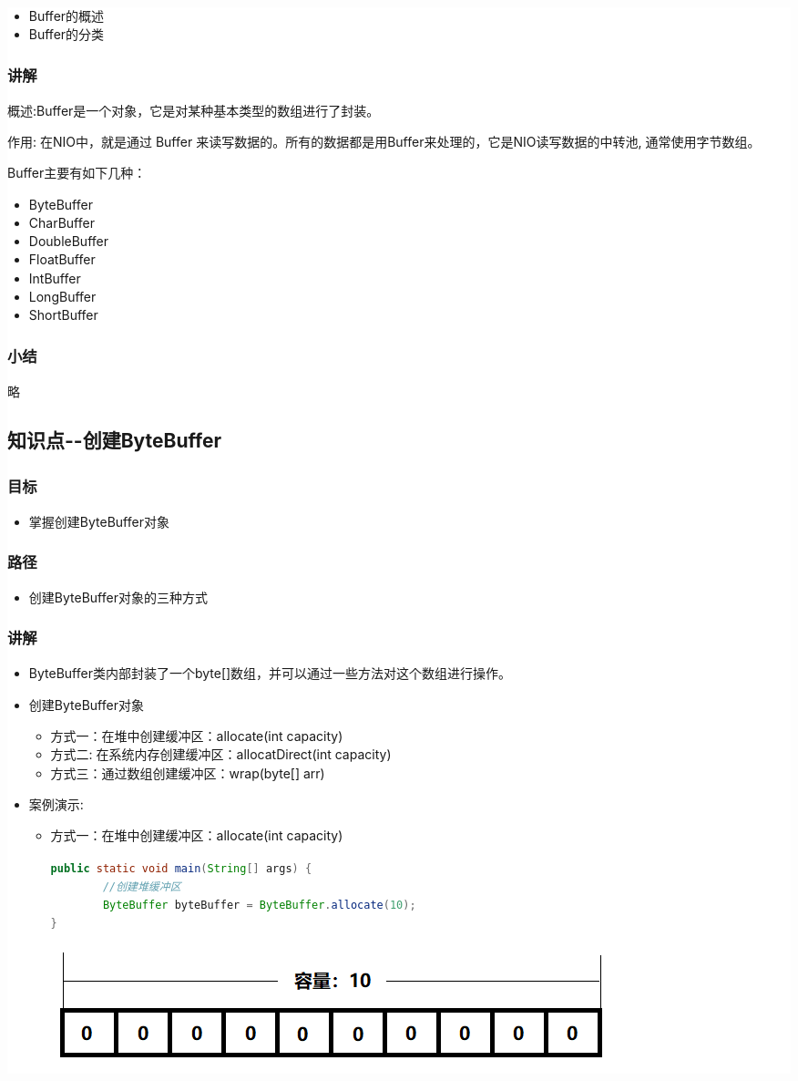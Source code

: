 - Buffer的概述
- Buffer的分类

### 讲解

 概述:Buffer是一个对象，它是对某种基本类型的数组进行了封装。  

作用: 在NIO中，就是通过 Buffer 来读写数据的。所有的数据都是用Buffer来处理的，它是NIO读写数据的中转池, 通常使用字节数组。

Buffer主要有如下几种：

- ByteBuffer
- CharBuffer
- DoubleBuffer
- FloatBuffer
- IntBuffer
- LongBuffer
- ShortBuffer

### 小结

略

## 知识点--创建ByteBuffer

### 目标

- 掌握创建ByteBuffer对象

### 路径

- 创建ByteBuffer对象的三种方式

### 讲解

- ByteBuffer类内部封装了一个byte[]数组，并可以通过一些方法对这个数组进行操作。

- 创建ByteBuffer对象

  - 方式一：在堆中创建缓冲区：allocate(int capacity)
  - 方式二: 在系统内存创建缓冲区：allocatDirect(int capacity)
  - 方式三：通过数组创建缓冲区：wrap(byte[] arr)
  
- 案例演示:

  - 方式一：在堆中创建缓冲区：allocate(int capacity)

    ```java
    public static void main(String[] args) {
        	//创建堆缓冲区
            ByteBuffer byteBuffer = ByteBuffer.allocate(10);
    }
    ```

    ![](img/17.png)
